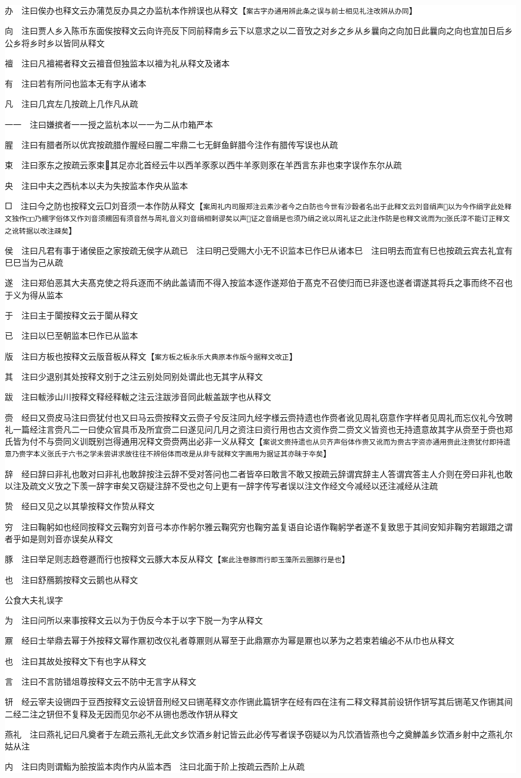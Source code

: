 办　注曰俟办也释文云办蒲苋反办具之办监杭本作辨误也从释文【`案古字办通用辨此条之误与前士相见礼注改辨从办同`】  

向　注曰贾人乡入陈币东面俟按释文云向许亮反下同前释南乡云下以意求之以二音攷之对乡之乡从乡曩向之向加日此曩向之向也宜加日后乡公乡将乡时乡以皆同从释文  

襢　注曰凡襢裼者释文云襢音但独监本以襢为礼从释文及诸本  

有　注曰若有所问也监本无有字从诸本  

凡　注曰几宾左几按疏上几作凡从疏  

一一　注曰嫌摈者一一授之监杭本以一一为二从巾箱严本  

腥　注曰有腊者所以优宾按疏腊作腥经曰腥二牢鼎二七无鲜鱼鲜腊今注作有腊传写误也从疏  

束　注曰豕东之按疏云豕束其足亦北首经云牛以西羊豕豕以西牛羊豕则豕在羊西言东非也束字误作东尔从疏  

央　注曰中夫之西杭本以夫为失按监本作央从监本  

□　注曰今之防也按释文云□刘音须一本作防从释文【`案周礼内司服郑注云素沙者今之白防也今世有沙縠者名出于此释文云刘音绢声以为今作绢字此处释文独作□□乃繻字俗体又作刘音须繻固有须音然与周礼音义刘音绢相剌谬矣以声证之音绢是也须乃绢之讹以周礼证之此注作防是也释文讹而为□张氏淳不能订正释文之讹转据以改注疎矣`】  

侯　注曰凡君有事于诸侯臣之家按疏无侯字从疏已　注曰明己受赐大小无不识监本已作巳从诸本巳　注曰明去而宜有巳也按疏云宾去礼宜有巳巳当为己从疏  

遂　注曰郑伯恶其大夫髙克使之将兵逐而不纳此盖请而不得入按监本逐作遂郑伯于髙克不召使归而已非逐也遂者谓遂其将兵之事而终不召也于义为得从监本  

于　注曰主于闑按释文云于闑从释文  

已　注曰以巳至朝监本巳作已从监本  

版　注曰方板也按释文云版音板从释文【`案方板之板永乐大典原本作版今据释文改正`】  

其　注曰少退别其处按释文别于之注云别处同别处谓此也无其字从释文  

跋　注曰軷涉山川按释文释经释軷之注云注跋涉音同此軷盖跋字也从释文  

赍　经曰又赍皮马注曰赍犹付也又曰马云赍按释文云赍子兮反注同九经字様云赍持遗也作赍者讹见周礼窃意作字样者见周礼而忘仪礼今攷聘礼一篇经注言赍凡二一曰使众官具币及所宜赍二曰遂见问几月之资注曰资行用也古文资作赍二赍文义皆资也无持遗意故其字从赍至于赍也郑氏皆为付不与赍同义训既别岂得通用况释文赍赍两出必非一义从释文【`案说文赍持遗也从贝齐声俗体作赍又讹而为赍古字资亦通用赍此注赍犹付即持遗意乃赍字本义张氏于六书之学未尝讲求故往往不辨俗体而改是从非专就释文字画用为据证其亦昧于夲矣`】  

辞　经曰辞曰非礼也敢对曰非礼也敢辞按注云辞不受对答问也二者皆卒曰敢言不敢又按疏云辞谓宾辞主人答谓宾答主人介则在旁曰非礼也敢以注及疏文义攷之下羡一辞字审矣又窃疑注辞不受也之句上更有一辞字传写者误以注文作经文今减经以还注减经从注疏  

贽　经曰又见之以其挚按释文作贽从释文  

穷　注曰鞠躬如也经同按释文云鞠穷刘音弓本亦作躬尔雅云鞠究穷也鞠穷盖复语自论语作鞠躬学者遂不复致思于其间安知非鞠穷若踧踖之谓者乎如是则刘音亦误矣从释文  

豚　注曰举足则志趋卷遯而行也按释文云豚大本反从释文【`案此注卷豚而行即玉藻所云圈豚行是也`】  

也　注曰舒鴈鹅按释文云鹅也从释文  

公食大夫礼误字  

为　注曰问所以来事按释文云以为于伪反今本于以字下脱一为字从释文  

鼏　经曰士举鼎去幂于外按释文幂作鼏初改仪礼者尊鼏则从幂至于此鼎鼏亦为幂是鼏也以茅为之若束若编必不从巾也从释文  

也　注曰其故处按释文下有也字从释文  

言　注曰不言防错俎尊按释文云不防中无言字从释文  

钘　经云宰夫设铏四于豆西按释文云设钘音刑经又曰铏芼释文亦作铏此篇钘字在经有四在注有二释文释其前设钘作钘写其后铏芼又作铏其间二经二注之钘但不复释及无因而见尔必不从铏也悉改作钘从释文  

燕礼　注曰燕礼记曰凡奠者于左疏云燕礼无此文乡饮酒乡射记皆云此必传写者误予窃疑以为凡饮酒皆燕也今之奠觯盖乡饮酒乡射中之燕礼尔姑从注  

内　注曰肉则谓鮨为脍按监本肉作内从监本西　注曰北面于阶上按疏云西阶上从疏  
